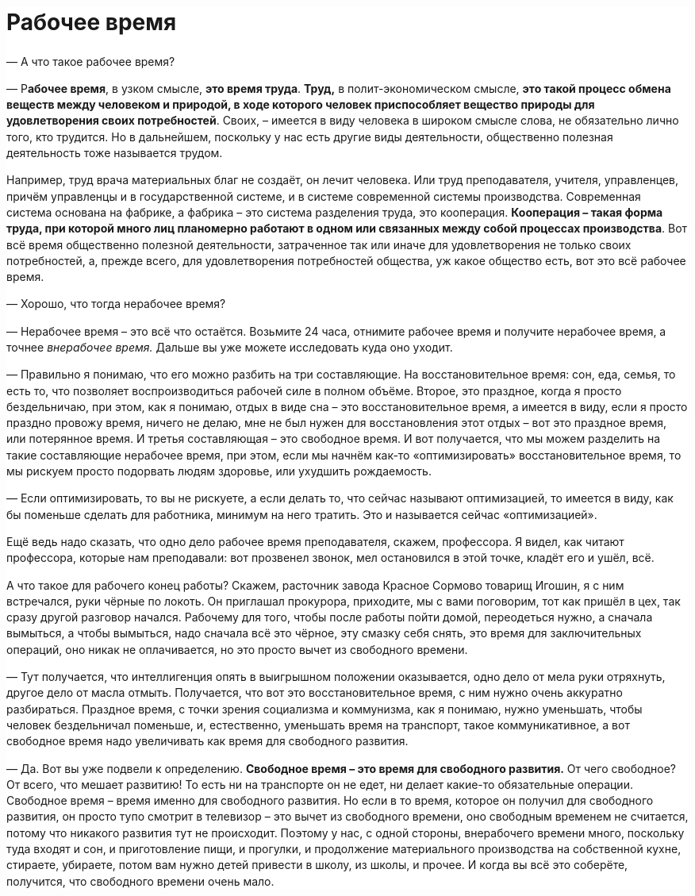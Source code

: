 # Рабочее время

— А что такое рабочее время?

— Р**абочее время**, в узком смысле, **это время труда**. **Труд,** в полит-экономическом смысле, **это такой процесс обмена веществ между человеком и природой, в ходе которого человек приспособляет вещество природы для удовлетворения своих потребностей**. Своих, – имеется в виду человека в широком смысле слова, не обязательно лично того, кто трудится. Но в дальнейшем, поскольку у нас есть другие виды деятельности, общественно полезная деятельность тоже называется трудом.

Например, труд врача материальных благ не создаёт, он лечит человека. Или труд преподавателя, учителя, управленцев, причём управленцы и в государственной системе, и в системе современной системы производства. Современная система основана на фабрике, а фабрика – это система разделения труда, это кооперация. **Кооперация – такая форма труда, при которой много лиц планомерно работают в одном или связанных между собой процессах производства**. Вот всё время общественно полезной деятельности, затраченное так или иначе для удовлетворения не только своих потребностей, а, прежде всего, для удовлетворения потребностей общества, уж какое общество есть, вот это всё рабочее время.

— Хорошо, что тогда нерабочее время?

— Нерабочее время – это всё что остаётся. Возьмите 24 часа, отнимите рабочее время и получите нерабочее время, а точнее _внерабочее время._ Дальше вы уже можете исследовать куда оно уходит.

— Правильно я понимаю, что его можно разбить на три составляющие. На восстановительное время: сон, еда, семья, то есть то, что позволяет воспроизводиться рабочей силе в полном объёме. Второе, это праздное, когда я просто бездельничаю, при этом, как я понимаю, отдых в виде сна – это восстановительное время, а имеется в виду, если я просто праздно провожу время, ничего не делаю, мне не был нужен для восстановления этот отдых – вот это праздное время, или потерянное время. И третья составляющая – это свободное время. И вот получается, что мы можем разделить на такие составляющие нерабочее время, при этом, если мы начнём как-то «оптимизировать» восстановительное время, то мы рискуем просто подорвать людям здоровье, или ухудшить рождаемость.

— Если оптимизировать, то вы не рискуете, а если делать то, что сейчас называют оптимизацией, то имеется в виду, как бы поменьше сделать для работника, минимум на него тратить. Это и называется сейчас «оптимизацией».

Ещё ведь надо сказать, что одно дело рабочее время преподавателя, скажем, профессора. Я видел, как читают профессора, которые нам преподавали: вот прозвенел звонок, мел остановился в этой точке, кладёт его и ушёл, всё.

А что такое для рабочего конец работы? Скажем, расточник завода Красное Сормово товарищ Игошин, я с ним встречался, руки чёрные по локоть. Он приглашал прокурора, приходите, мы с вами поговорим, тот как пришёл в цех, так сразу другой разговор начался. Рабочему для того, чтобы после работы пойти домой, переодеться нужно, а сначала вымыться, а чтобы вымыться, надо сначала всё это чёрное, эту смазку себя снять, это время для заключительных операций, оно никак не оплачивается, но это просто вычет из свободного времени.

— Тут получается, что интеллигенция опять в выигрышном положении оказывается, одно дело от мела руки отряхнуть, другое дело от масла отмыть. Получается, что вот это восстановительное время, с ним нужно очень аккуратно разбираться. Праздное время, с точки зрения социализма и коммунизма, как я понимаю, нужно уменьшать, чтобы человек бездельничал поменьше, и, естественно, уменьшать время на транспорт, такое коммуникативное, а вот свободное время надо увеличивать как время для свободного развития.

— Да. Вот вы уже подвели к определению. **Свободное время – это время для свободного развития.** От чего свободное? От всего, что мешает развитию! То есть ни на транспорте он не едет, ни делает какие-то обязательные операции. Свободное время – время именно для свободного развития. Но если в то время, которое он получил для свободного развития, он просто тупо смотрит в телевизор – это вычет из свободного времени, оно свободным временем не считается, потому что никакого развития тут не происходит. Поэтому у нас, с одной стороны, внерабочего времени много, поскольку туда входят и сон, и приготовление пищи, и прогулки, и продолжение материального производства на собственной кухне, стираете, убираете, потом вам нужно детей привести в школу, из школы, и прочее. И когда вы всё это соберёте, получится, что свободного времени очень мало.
